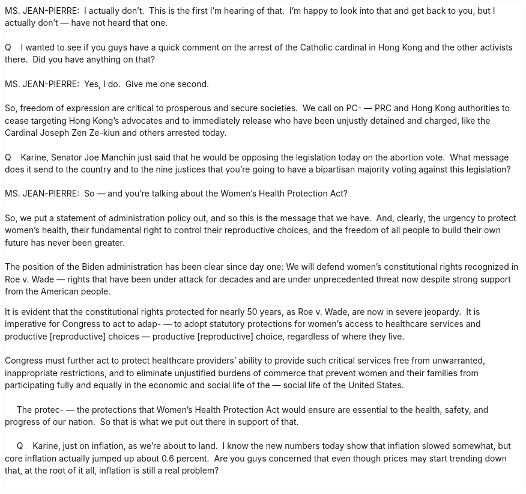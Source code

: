 MS. JEAN-PIERRE:  I actually don’t.  This is the first I’m hearing of
that.  I’m happy to look into that and get back to you, but I actually
don’t — have not heard that one.  
   
Q    I wanted to see if you guys have a quick comment on the arrest of
the Catholic cardinal in Hong Kong and the other activists there.  Did
you have anything on that?  
   
MS. JEAN-PIERRE:  Yes, I do.  Give me one second.  
   
So, freedom of expression are critical to prosperous and secure
societies.  We call on PC- — PRC and Hong Kong authorities to cease
targeting Hong Kong’s advocates and to immediately release who have been
unjustly detained and charged, like the Cardinal Joseph Zen Ze-kiun and
others arrested today.  
   
Q    Karine, Senator Joe Manchin just said that he would be opposing the
legislation today on the abortion vote.  What message does it send to
the country and to the nine justices that you’re going to have a
bipartisan majority voting against this legislation?  
   
MS. JEAN-PIERRE:  So — and you’re talking about the Women’s Health
Protection Act?  
   
So, we put a statement of administration policy out, and so this is the
message that we have.  And, clearly, the urgency to protect women’s
health, their fundamental right to control their reproductive choices,
and the freedom of all people to build their own future has never been
greater.  
   
The position of the Biden administration has been clear since day one:
We will defend women’s constitutional rights recognized in Roe v. Wade —
rights that have been under attack for decades and are under
unprecedented threat now despite strong support from the American
people.

It is evident that the constitutional rights protected for nearly 50
years, as Roe v. Wade, are now in severe jeopardy.  It is imperative for
Congress to act to adap- — to adopt statutory protections for women’s
access to healthcare services and productive \[reproductive\] choices —
productive \[reproductive\] choice, regardless of where they live.   
   
Congress must further act to protect healthcare providers’ ability to
provide such critical services free from unwarranted, inappropriate
restrictions, and to eliminate unjustified burdens of commerce that
prevent women and their families from participating fully and equally in
the economic and social life of the — social life of the United
States.  
   
     The protec- — the protections that Women’s Health Protection Act
would ensure are essential to the health, safety, and progress of our
nation.  So that is what we put out there in support of that.  
   
     Q    Karine, just on inflation, as we’re about to land.  I know the
new numbers today show that inflation slowed somewhat, but core
inflation actually jumped up about 0.6 percent.  Are you guys concerned
that even though prices may start trending down that, at the root of it
all, inflation is still a real problem?  
   